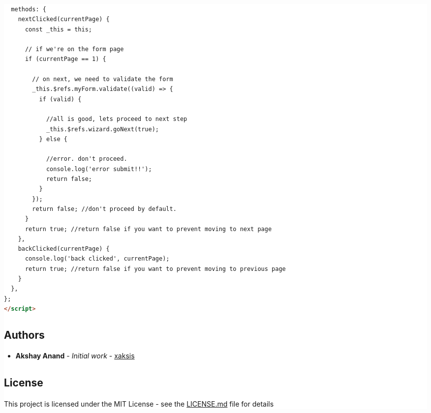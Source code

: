 ```html
  methods: {
    nextClicked(currentPage) {
      const _this = this;

      // if we're on the form page
      if (currentPage == 1) {

        // on next, we need to validate the form
        _this.$refs.myForm.validate((valid) => {
          if (valid) {

            //all is good, lets proceed to next step
            _this.$refs.wizard.goNext(true);
          } else {

            //error. don't proceed.
            console.log('error submit!!');
            return false;
          }
        });
        return false; //don't proceed by default. 
      }
      return true; //return false if you want to prevent moving to next page
    },
    backClicked(currentPage) {
      console.log('back clicked', currentPage);
      return true; //return false if you want to prevent moving to previous page
    }
  },
};
</script>
```

## Authors

* **Akshay Anand** - *Initial work* - [xaksis](https://github.com/xaksis)

## License

This project is licensed under the MIT License - see the [LICENSE.md](LICENSE) file for details
